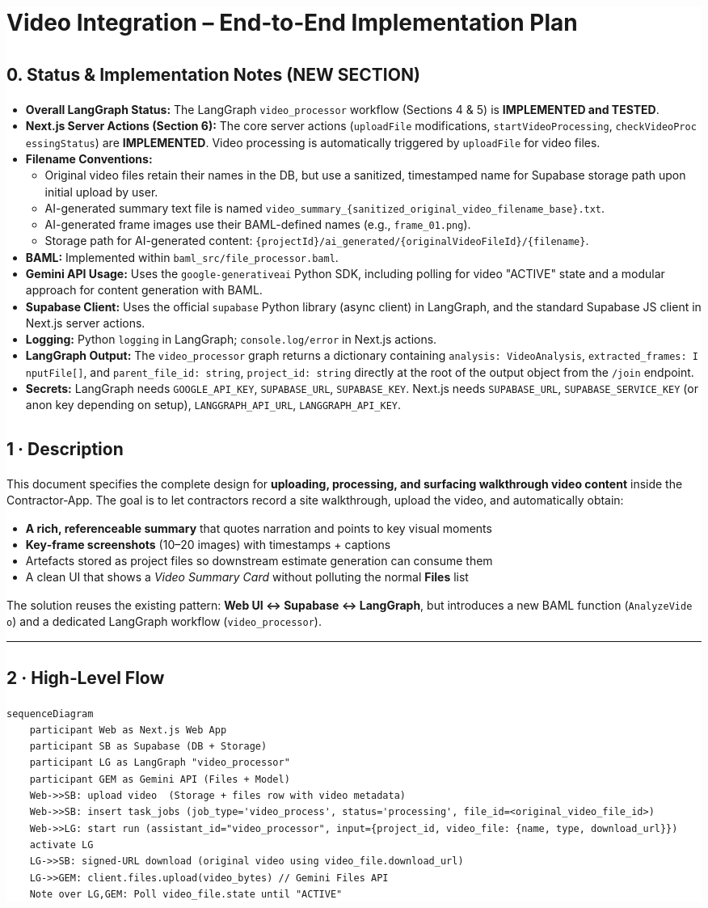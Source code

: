 # Video Integration – End‑to‑End Implementation Plan

## 0. Status & Implementation Notes (NEW SECTION)

*   **Overall LangGraph Status:** The LangGraph `video_processor` workflow (Sections 4 & 5) is **IMPLEMENTED and TESTED**.
*   **Next.js Server Actions (Section 6):** The core server actions (`uploadFile` modifications, `startVideoProcessing`, `checkVideoProcessingStatus`) are **IMPLEMENTED**. Video processing is automatically triggered by `uploadFile` for video files.
*   **Filename Conventions:**
    *   Original video files retain their names in the DB, but use a sanitized, timestamped name for Supabase storage path upon initial upload by user.
    *   AI-generated summary text file is named `video_summary_{sanitized_original_video_filename_base}.txt`.
    *   AI-generated frame images use their BAML-defined names (e.g., `frame_01.png`).
    *   Storage path for AI-generated content: `{projectId}/ai_generated/{originalVideoFileId}/{filename}`.
*   **BAML:** Implemented within `baml_src/file_processor.baml`.
*   **Gemini API Usage:** Uses the `google-generativeai` Python SDK, including polling for video "ACTIVE" state and a modular approach for content generation with BAML.
*   **Supabase Client:** Uses the official `supabase` Python library (async client) in LangGraph, and the standard Supabase JS client in Next.js server actions.
*   **Logging:** Python `logging` in LangGraph; `console.log/error` in Next.js actions.
*   **LangGraph Output:** The `video_processor` graph returns a dictionary containing `analysis: VideoAnalysis`, `extracted_frames: InputFile[]`, and `parent_file_id: string`, `project_id: string` directly at the root of the output object from the `/join` endpoint.
*   **Secrets:** LangGraph needs `GOOGLE_API_KEY`, `SUPABASE_URL`, `SUPABASE_KEY`. Next.js needs `SUPABASE_URL`, `SUPABASE_SERVICE_KEY` (or anon key depending on setup), `LANGGRAPH_API_URL`, `LANGGRAPH_API_KEY`.

## 1 · Description

This document specifies the complete design for **uploading, processing, and surfacing walkthrough video content** inside the Contractor‑App.  The goal is to let contractors record a site walkthrough, upload the video, and automatically obtain:

* **A rich, referenceable summary** that quotes narration and points to key visual moments
* **Key‑frame screenshots** (10–20 images) with timestamps + captions
* Artefacts stored as project files so downstream estimate generation can consume them
* A clean UI that shows a *Video Summary Card* without polluting the normal **Files** list

The solution reuses the existing pattern: **Web UI ↔ Supabase ↔ LangGraph**, but introduces a new BAML function (`AnalyzeVideo`) and a dedicated LangGraph workflow (`video_processor`).

---

## 2 · High‑Level Flow

```mermaid
sequenceDiagram
    participant Web as Next.js Web App
    participant SB as Supabase (DB + Storage)
    participant LG as LangGraph "video_processor"
    participant GEM as Gemini API (Files + Model)
    Web->>SB: upload video  (Storage + files row with video metadata)
    Web->>SB: insert task_jobs (job_type='video_process', status='processing', file_id=<original_video_file_id>)
    Web->>LG: start run (assistant_id="video_processor", input={project_id, video_file: {name, type, download_url}})
    activate LG
    LG->>SB: signed‑URL download (original video using video_file.download_url)
    LG->>GEM: client.files.upload(video_bytes) // Gemini Files API
    Note over LG,GEM: Poll video_file.state until "ACTIVE"
```